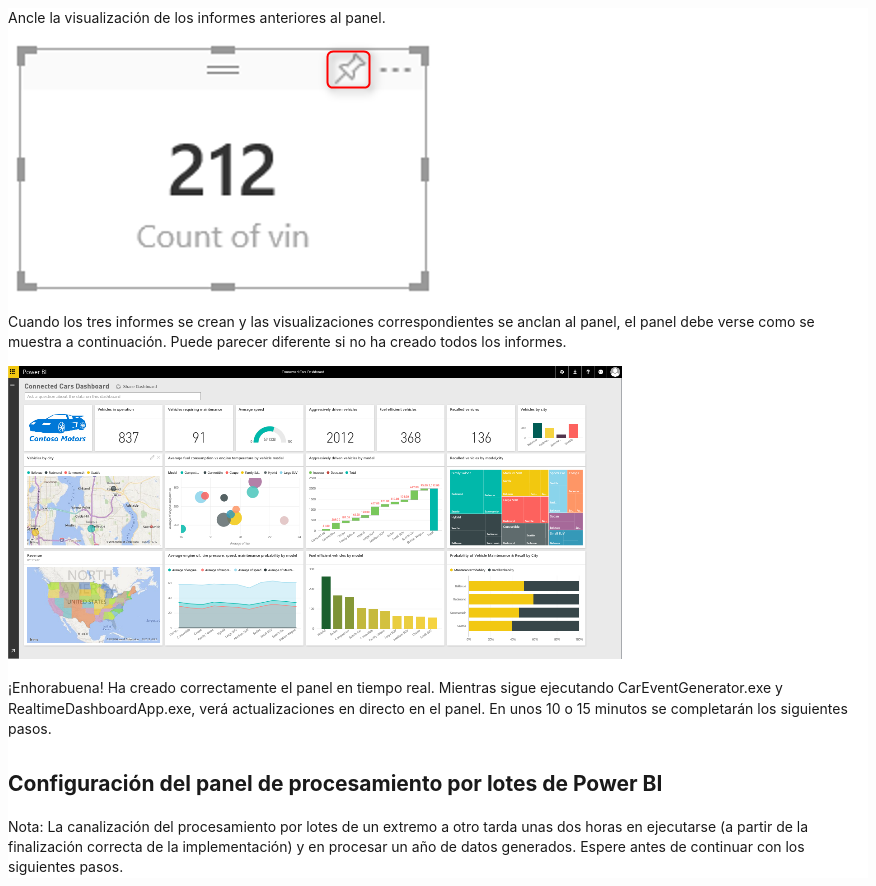 Ancle la visualización de los informes anteriores al panel.
 
![Automóviles conectados - Panel](./media/cortana-analytics-playbook-vehicle-telemetry-powerbi-dashboard/connected-cars-3.6.png)

Cuando los tres informes se crean y las visualizaciones correspondientes se anclan al panel, el panel debe verse como se muestra a continuación. Puede parecer diferente si no ha creado todos los informes.

![Automóviles conectados - Panel](./media/cortana-analytics-playbook-vehicle-telemetry-powerbi-dashboard/connected-cars-4.0.png)

¡Enhorabuena! Ha creado correctamente el panel en tiempo real. Mientras sigue ejecutando CarEventGenerator.exe y RealtimeDashboardApp.exe, verá actualizaciones en directo en el panel. En unos 10 o 15 minutos se completarán los siguientes pasos.
 
##  Configuración del panel de procesamiento por lotes de Power BI

Nota: La canalización del procesamiento por lotes de un extremo a otro tarda unas dos horas en ejecutarse (a partir de la finalización correcta de la implementación) y en procesar un año de datos generados. Espere antes de continuar con los siguientes pasos.
